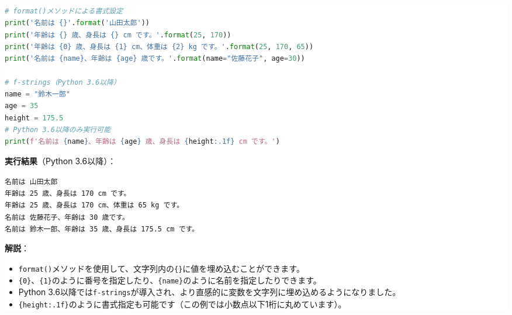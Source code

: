 ```python
# format()メソッドによる書式設定
print('名前は {}'.format('山田太郎'))
print('年齢は {} 歳、身長は {} cm です。'.format(25, 170))
print('年齢は {0} 歳、身長は {1} cm、体重は {2} kg です。'.format(25, 170, 65))
print('名前は {name}、年齢は {age} 歳です。'.format(name="佐藤花子", age=30))

# f-strings（Python 3.6以降）
name = "鈴木一郎"
age = 35
height = 175.5
# Python 3.6以降のみ実行可能
print(f'名前は {name}、年齢は {age} 歳、身長は {height:.1f} cm です。')
```

**実行結果**（Python 3.6以降）：
```
名前は 山田太郎
年齢は 25 歳、身長は 170 cm です。
年齢は 25 歳、身長は 170 cm、体重は 65 kg です。
名前は 佐藤花子、年齢は 30 歳です。
名前は 鈴木一郎、年齢は 35 歳、身長は 175.5 cm です。
```

**解説**：
- `format()`メソッドを使用して、文字列内の`{}`に値を埋め込むことができます。
- `{0}`、`{1}`のように番号を指定したり、`{name}`のように名前を指定したりできます。
- Python 3.6以降では`f-strings`が導入され、より直感的に変数を文字列に埋め込めるようになりました。
- `{height:.1f}`のように書式指定も可能です（この例では小数点以下1桁に丸めています）。

